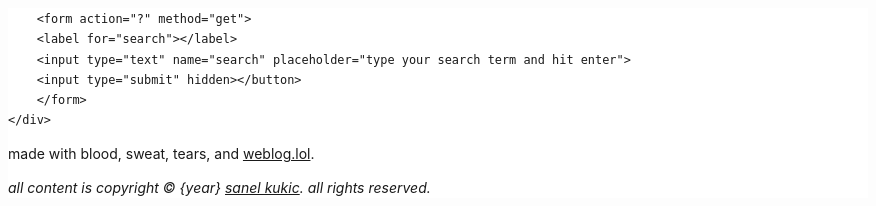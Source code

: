 		<form action="?" method="get">
		<label for="search"></label>
		<input type="text" name="search" placeholder="type your search term and hit enter">
		<input type="submit" hidden></button>
		</form>
	</div>
</div>

</main>

<footer>
	<p>made with blood, sweat, tears, <i class="fa-solid fa-heart"></i> and <a href="https://weblog.lol">weblog.lol</a>.</p>
        <p><i>all content is copyright © {year} <a href="https://sanel.page">sanel kukic</a>. all rights reserved.</i></p>
</footer>

</body>
</html>
